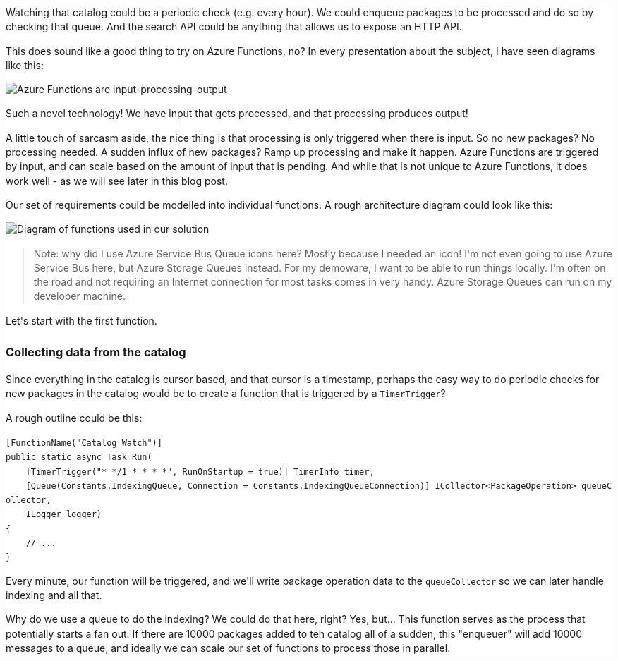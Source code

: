Watching that catalog could be a periodic check (e.g. every hour). We could enqueue packages to be processed and do so by checking that queue. And the search API could be anything that allows us to expose an HTTP API.

This does sound like a good thing to try on Azure Functions, no? In every presentation about the subject, I have seen diagrams like this:

![Azure Functions are input-processing-output](/images/2019/07/azure-functions--what-is-it-diagram.png)

Such a novel technology! We have input that gets processed, and that processing produces output!

A little touch of sarcasm aside, the nice thing is that processing is only triggered when there is input. So no new packages? No processing needed. A sudden influx of new packages? Ramp up processing and make it happen. Azure Functions are triggered by input, and can scale based on the amount of input that is pending. And while that is not unique to Azure Functions, it does work well - as we will see later in this blog post.

Our set of requirements could be modelled into individual functions. A rough architecture diagram could look like this:

![Diagram of functions used in our solution](/images/2019/07/indexer-functions-diagram.png)

> Note: why did I use Azure Service Bus Queue icons here? Mostly because I needed an icon! I'm not even going to use Azure Service Bus here, but Azure Storage Queues instead. For my demoware, I want to be able to run things locally. I'm often on the road and not requiring an Internet connection for most tasks comes in very handy. Azure Storage Queues can run on my developer machine.

Let's start with the first function.

### Collecting data from the catalog

Since everything in the catalog is cursor based, and that cursor is a timestamp, perhaps the easy way to do periodic checks for new packages in the catalog would be to create a function that is triggered by a `TimerTrigger`?

A rough outline could be this:

```
[FunctionName("Catalog Watch")]
public static async Task Run(
    [TimerTrigger("* */1 * * * *", RunOnStartup = true)] TimerInfo timer,
    [Queue(Constants.IndexingQueue, Connection = Constants.IndexingQueueConnection)] ICollector<PackageOperation> queueCollector,
    ILogger logger)
{
    // ...
}
```

Every minute, our function will be triggered, and we'll write package operation data to the `queueCollector` so we can later handle indexing and all that.

Why do we use a queue to do the indexing? We could do that here, right? Yes, but... This function serves as the process that potentially starts a fan out. If there are 10000 packages added to teh catalog all of a sudden, this "enqueuer" will add 10000 messages to a queue, and ideally we can scale our set of functions to process those in parallel.
